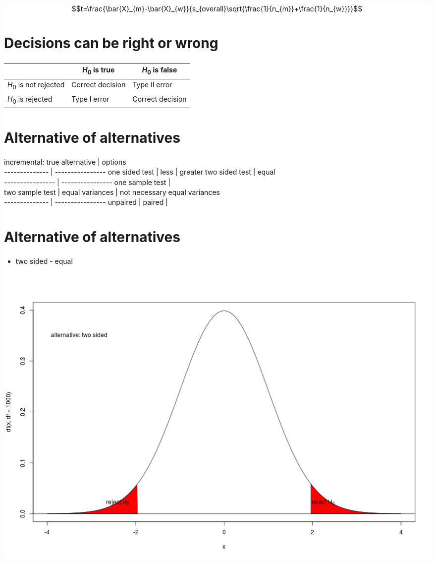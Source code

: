 $$t=\frac{\bar{X}_{m}-\bar{X}_{w}}{s_{overall}\sqrt{\frac{1}{n_{m}}+\frac{1}{n_{w}}}}$$

Decisions can be right or wrong
========================================================

|                       | $H_0$ is true    | $H_0$ is false   |
|-----------------------|------------------|------------------|
| $H_0$ is not rejected | Correct decision | Type II error    |
| $H_0$ is rejected     | Type I error     | Correct decision |


Alternative of alternatives
========================================================
incremental: true
alternative    | options  
-------------- | ----------------
one sided test | less 
               | greater
two sided test | equal   
---------------- | ----------------
one sample test  |  
two sample test  | equal variances
                 | not necessary equal variances  
-------------- | ----------------
unpaired       | 
paired         |  

Alternative of alternatives
========================================================
* two sided - equal

<img src="talk-figure/unnamed-chunk-1-1.png" title="plot of chunk unnamed-chunk-1" alt="plot of chunk unnamed-chunk-1" style="display: block; margin: auto;" />
